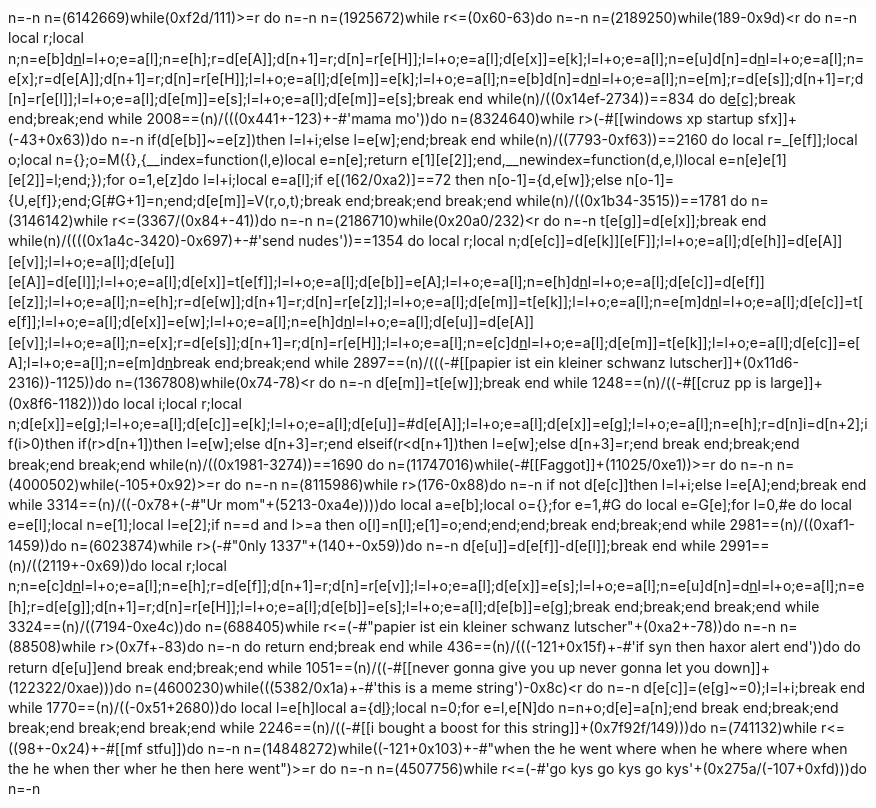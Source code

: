 n=-n n=(6142669)while(0xf2d/111)>=r do n=-n n=(1925672)while r<=(0x60-63)do n=-n n=(2189250)while(189-0x9d)<r do n=-n local r;local n;n=e[b]d[n](p(d,n+i,e[k]))l=l+o;e=a[l];n=e[h];r=d[e[A]];d[n+1]=r;d[n]=r[e[H]];l=l+o;e=a[l];d[e[x]]=e[k];l=l+o;e=a[l];n=e[u]d[n]=d[n](p(d,n+o,e[s]))l=l+o;e=a[l];n=e[x];r=d[e[A]];d[n+1]=r;d[n]=r[e[H]];l=l+o;e=a[l];d[e[m]]=e[k];l=l+o;e=a[l];n=e[b]d[n]=d[n](p(d,n+o,e[g]))l=l+o;e=a[l];n=e[m];r=d[e[s]];d[n+1]=r;d[n]=r[e[I]];l=l+o;e=a[l];d[e[m]]=e[s];l=l+o;e=a[l];d[e[m]]=e[s];break end while(n)/((0x14ef-2734))==834 do d[e[c]]();break end;break;end while 2008==(n)/(((0x441+-123)+-#'mama mo'))do n=(8324640)while r>(-#[[windows xp startup sfx]]+(-43+0x63))do n=-n if(d[e[b]]~=e[z])then l=l+i;else l=e[w];end;break end while(n)/((7793-0xf63))==2160 do local r=_[e[f]];local o;local n={};o=M({},{__index=function(l,e)local e=n[e];return e[1][e[2]];end,__newindex=function(d,e,l)local e=n[e]e[1][e[2]]=l;end;});for o=1,e[z]do l=l+i;local e=a[l];if e[(162/0xa2)]==72 then n[o-1]={d,e[w]};else n[o-1]={U,e[f]};end;G[#G+1]=n;end;d[e[m]]=V(r,o,t);break end;break;end break;end while(n)/((0x1b34-3515))==1781 do n=(3146142)while r<=(3367/(0x84+-41))do n=-n n=(2186710)while(0x20a0/232)<r do n=-n t[e[g]]=d[e[x]];break end while(n)/((((0x1a4c-3420)-0x697)+-#'send nudes'))==1354 do local r;local n;d[e[c]]=d[e[k]][e[F]];l=l+o;e=a[l];d[e[h]]=d[e[A]][e[v]];l=l+o;e=a[l];d[e[u]][e[A]]=d[e[I]];l=l+o;e=a[l];d[e[x]]=t[e[f]];l=l+o;e=a[l];d[e[b]]=e[A];l=l+o;e=a[l];n=e[h]d[n](d[n+i])l=l+o;e=a[l];d[e[c]]=d[e[f]][e[z]];l=l+o;e=a[l];n=e[h];r=d[e[w]];d[n+1]=r;d[n]=r[e[z]];l=l+o;e=a[l];d[e[m]]=t[e[k]];l=l+o;e=a[l];n=e[m]d[n](p(d,n+i,e[s]))l=l+o;e=a[l];d[e[c]]=t[e[f]];l=l+o;e=a[l];d[e[x]]=e[w];l=l+o;e=a[l];n=e[h]d[n](d[n+i])l=l+o;e=a[l];d[e[u]]=d[e[A]][e[v]];l=l+o;e=a[l];n=e[x];r=d[e[s]];d[n+1]=r;d[n]=r[e[H]];l=l+o;e=a[l];n=e[c]d[n](d[n+i])l=l+o;e=a[l];d[e[m]]=t[e[k]];l=l+o;e=a[l];d[e[c]]=e[A];l=l+o;e=a[l];n=e[m]d[n](d[n+i])break end;break;end while 2897==(n)/(((-#[[papier ist ein kleiner schwanz lutscher]]+(0x11d6-2316))-1125))do n=(1367808)while(0x74-78)<r do n=-n d[e[m]]=t[e[w]];break end while 1248==(n)/((-#[[cruz pp is large]]+(0x8f6-1182)))do local i;local r;local n;d[e[x]]=e[g];l=l+o;e=a[l];d[e[c]]=e[k];l=l+o;e=a[l];d[e[u]]=#d[e[A]];l=l+o;e=a[l];d[e[x]]=e[g];l=l+o;e=a[l];n=e[h];r=d[n]i=d[n+2];if(i>0)then if(r>d[n+1])then l=e[w];else d[n+3]=r;end elseif(r<d[n+1])then l=e[w];else d[n+3]=r;end break end;break;end break;end break;end while(n)/((0x1981-3274))==1690 do n=(11747016)while(-#[[Faggot]]+(11025/0xe1))>=r do n=-n n=(4000502)while(-105+0x92)>=r do n=-n n=(8115986)while r>(176-0x88)do n=-n if not d[e[c]]then l=l+i;else l=e[A];end;break end while 3314==(n)/((-0x78+(-#"Ur mom"+(5213-0xa4e))))do local a=e[b];local o={};for e=1,#G do local e=G[e];for l=0,#e do local e=e[l];local n=e[1];local l=e[2];if n==d and l>=a then o[l]=n[l];e[1]=o;end;end;end;break end;break;end while 2981==(n)/((0xaf1-1459))do n=(6023874)while r>(-#"0nly 1337"+(140+-0x59))do n=-n d[e[u]]=d[e[f]]-d[e[I]];break end while 2991==(n)/((2119+-0x69))do local r;local n;n=e[c]d[n](p(d,n+i,e[k]))l=l+o;e=a[l];n=e[h];r=d[e[f]];d[n+1]=r;d[n]=r[e[v]];l=l+o;e=a[l];d[e[x]]=e[s];l=l+o;e=a[l];n=e[u]d[n]=d[n](p(d,n+o,e[g]))l=l+o;e=a[l];n=e[h];r=d[e[g]];d[n+1]=r;d[n]=r[e[H]];l=l+o;e=a[l];d[e[b]]=e[s];l=l+o;e=a[l];d[e[b]]=e[g];break end;break;end break;end while 3324==(n)/((7194-0xe4c))do n=(688405)while r<=(-#"papier ist ein kleiner schwanz lutscher"+(0xa2+-78))do n=-n n=(88508)while r>(0x7f+-83)do n=-n do return end;break end while 436==(n)/(((-121+0x15f)+-#'if syn then haxor alert end'))do do return d[e[u]]end break end;break;end while 1051==(n)/((-#[[never gonna give you up never gonna let you down]]+(122322/0xae)))do n=(4600230)while(((5382/0x1a)+-#'this is a meme string')-0x8c)<r do n=-n d[e[c]]=(e[g]~=0);l=l+i;break end while 1770==(n)/((-0x51+2680))do local l=e[h]local a={d[l](d[l+1])};local n=0;for e=l,e[N]do n=n+o;d[e]=a[n];end break end;break;end break;end break;end break;end while 2246==(n)/((-#[[i bought a boost for this string]]+(0x7f92f/149)))do n=(741132)while r<=((98+-0x24)+-#[[mf stfu]])do n=-n n=(14848272)while((-121+0x103)+-#"when the he went where when he where where when the he when ther wher he then here went")>=r do n=-n n=(4507756)while r<=(-#'go kys go kys go kys'+(0x275a/(-107+0xfd)))do n=-n